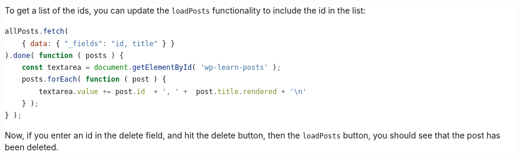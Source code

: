 To get a list of the ids, you can update the `loadPosts` functionality to include the id in the list:

```js
allPosts.fetch(
    { data: { "_fields": "id, title" } }
).done( function ( posts ) {
    const textarea = document.getElementById( 'wp-learn-posts' );
    posts.forEach( function ( post ) {
        textarea.value += post.id  + ', ' +  post.title.rendered + '\n'
    } );
} );
```

Now, if you enter an id in the delete field, and hit the delete button, then the `loadPosts` button, you should see that the post has been deleted.